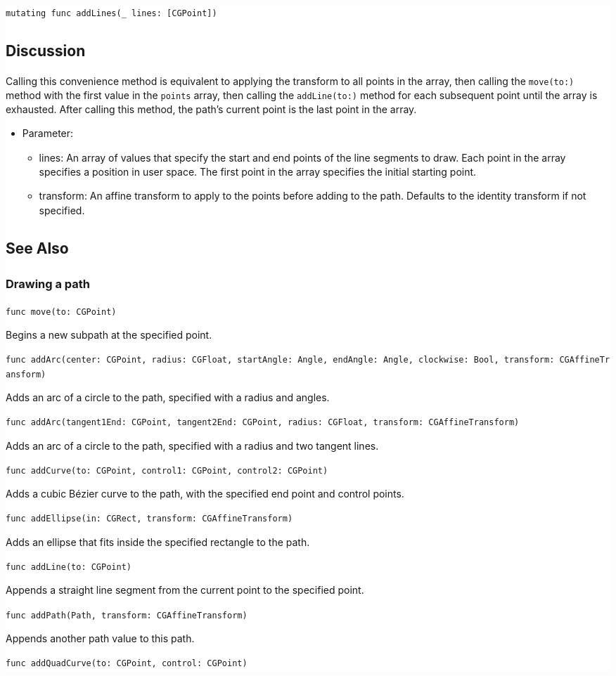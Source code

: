     
    
    mutating func addLines(_ lines: [CGPoint])

## Discussion

Calling this convenience method is equivalent to applying the transform to all
points in the array, then calling the `move(to:)` method with the first value
in the `points` array, then calling the `addLine(to:)` method for each
subsequent point until the array is exhausted. After calling this method, the
path’s current point is the last point in the array.

  * Parameter:

    * lines: An array of values that specify the start and end points of the line segments to draw. Each point in the array specifies a position in user space. The first point in the array specifies the initial starting point.

    * transform: An affine transform to apply to the points before adding to the path. Defaults to the identity transform if not specified.

## See Also

### Drawing a path

`func move(to: CGPoint)`

Begins a new subpath at the specified point.

`func addArc(center: CGPoint, radius: CGFloat, startAngle: Angle, endAngle:
Angle, clockwise: Bool, transform: CGAffineTransform)`

Adds an arc of a circle to the path, specified with a radius and angles.

`func addArc(tangent1End: CGPoint, tangent2End: CGPoint, radius: CGFloat,
transform: CGAffineTransform)`

Adds an arc of a circle to the path, specified with a radius and two tangent
lines.

`func addCurve(to: CGPoint, control1: CGPoint, control2: CGPoint)`

Adds a cubic Bézier curve to the path, with the specified end point and
control points.

`func addEllipse(in: CGRect, transform: CGAffineTransform)`

Adds an ellipse that fits inside the specified rectangle to the path.

`func addLine(to: CGPoint)`

Appends a straight line segment from the current point to the specified point.

`func addPath(Path, transform: CGAffineTransform)`

Appends another path value to this path.

`func addQuadCurve(to: CGPoint, control: CGPoint)`
